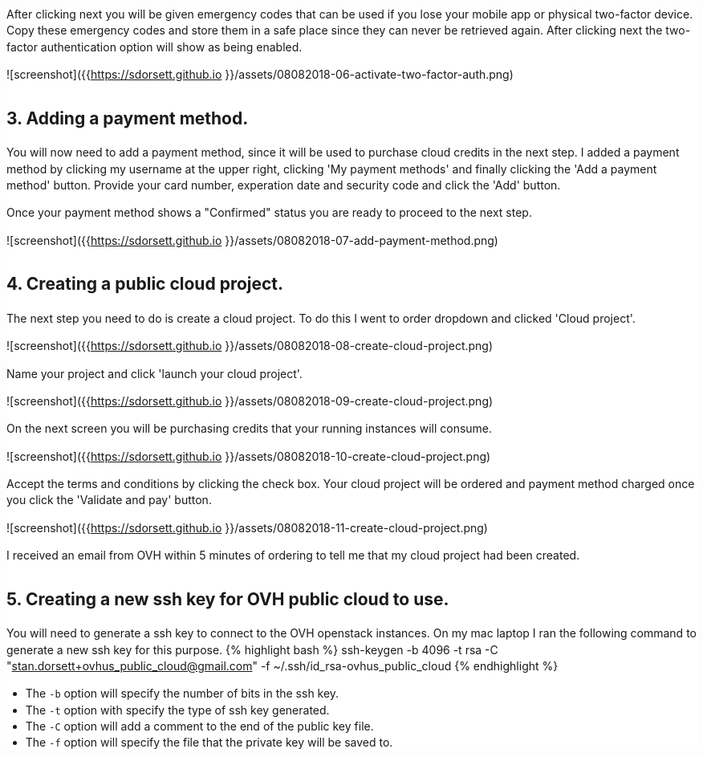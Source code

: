 After clicking next you will be given emergency codes that can be used if you lose your mobile app or physical two-factor device. Copy these emergency codes and store them in a safe place since they can never be retrieved again. After clicking next the two-factor authentication option will show as being enabled.

![screenshot]({{https://sdorsett.github.io }}/assets/08082018-06-activate-two-factor-auth.png)

## 3. Adding a payment method.

You will now need to add a payment method, since it will be used to purchase cloud credits in the next step. I added a payment method by clicking my username at the upper right, clicking 'My payment methods' and finally clicking the 'Add a payment method' button. Provide your card number, experation date and security code and click the 'Add' button.

Once your payment method shows a "Confirmed" status you are ready to proceed to the next step.

![screenshot]({{https://sdorsett.github.io }}/assets/08082018-07-add-payment-method.png)

## 4. Creating a public cloud project.

The next step you need to do is create a cloud project. To do this I went to order dropdown and clicked 'Cloud project'.

![screenshot]({{https://sdorsett.github.io }}/assets/08082018-08-create-cloud-project.png)

Name your project and click 'launch your cloud project'.

![screenshot]({{https://sdorsett.github.io }}/assets/08082018-09-create-cloud-project.png)

On the next screen you will be purchasing credits that your running instances will consume.

![screenshot]({{https://sdorsett.github.io }}/assets/08082018-10-create-cloud-project.png)

Accept the terms and conditions by clicking the check box. Your cloud project will be ordered and payment method charged once you click the 'Validate and pay' button. 

![screenshot]({{https://sdorsett.github.io }}/assets/08082018-11-create-cloud-project.png)

I received an email from OVH within 5 minutes of ordering to tell me that my cloud project had been created.

## 5. Creating a new ssh key for OVH public cloud to use.

You will need to generate a ssh key to connect to the OVH openstack instances. On my mac laptop I ran the following command to generate a new ssh key for this purpose.
{% highlight bash %}
ssh-keygen -b 4096 -t rsa -C "stan.dorsett+ovhus_public_cloud@gmail.com" -f ~/.ssh/id_rsa-ovhus_public_cloud
{% endhighlight %}

 - The `-b` option will specify the number of bits in the ssh key.
 - The `-t` option with specify the type of ssh key generated.
 - The `-C` option will add a comment to the end of the public key file.
 - The `-f` option will specify the file that the private key will be saved to. 
